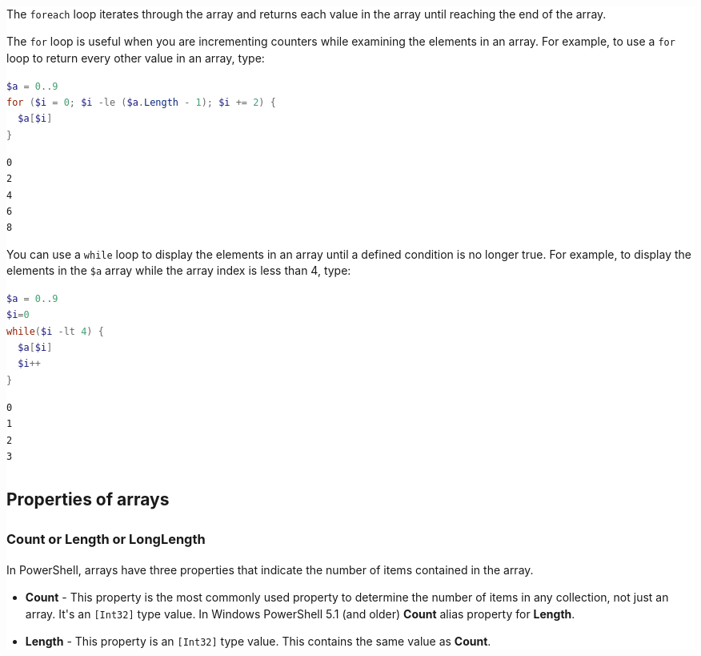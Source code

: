 The `foreach` loop iterates through the array and returns each value in the
array until reaching the end of the array.

The `for` loop is useful when you are incrementing counters while examining the
elements in an array. For example, to use a `for` loop to return every other
value in an array, type:

```powershell
$a = 0..9
for ($i = 0; $i -le ($a.Length - 1); $i += 2) {
  $a[$i]
}
```

```Output
0
2
4
6
8
```

You can use a `while` loop to display the elements in an array until a defined
condition is no longer true. For example, to display the elements in the `$a`
array while the array index is less than 4, type:

```powershell
$a = 0..9
$i=0
while($i -lt 4) {
  $a[$i]
  $i++
}
```

```Output
0
1
2
3
```

## Properties of arrays

### Count or Length or LongLength

In PowerShell, arrays have three properties that indicate the number of items
contained in the array.

- **Count** - This property is the most commonly used property to determine the
  number of items in any collection, not just an array. It's an `[Int32]` type
  value. In Windows PowerShell 5.1 (and older) **Count** alias property for
  **Length**.

- **Length** - This property is an `[Int32]` type value. This contains the same
  value as **Count**.


[01]: /dotnet/api/system.tuple
[02]: xref:System.Management.Automation.WhereOperatorSelectionMode
[03]: about_Assignment_Operators.md
[04]: about_Booleans.md
[05]: about_For.md
[06]: about_Foreach.md
[07]: about_Hash_Tables.md
[08]: about_Intrinsic_Members.md
[09]: about_Member-Access_Enumeration.md
[10]: about_Methods.md
[11]: about_Operators.md
[12]: about_Splatting.md#splatting-with-arrays
[13]: about_While.md
[14]: https://wikipedia.org/wiki/Row-_and_column-major_order